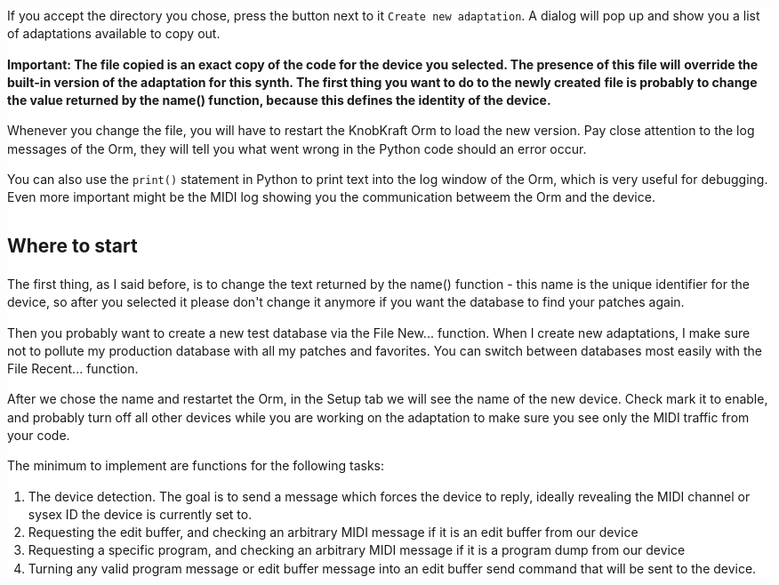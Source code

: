 If you accept the directory you chose, press the button next to it `Create new adaptation`. A dialog will pop up and
show you a list of adaptations available to copy out.

**Important: The file copied is an exact copy of the code for the device you selected. The presence of this file will**
**override the built-in version of the adaptation for this synth. The first thing you want to do to the newly created**
**file is probably to change the value returned by the name() function, because this defines the identity of the device.**

Whenever you change the file, you will have to restart the KnobKraft Orm to load the new version. Pay close attention
to the log messages of the Orm, they will tell you what went wrong in the Python code should an error occur.

You can also use the `print()` statement in Python to print text into the log window of the Orm, which is very useful
for debugging. Even more important might be the MIDI log showing you the communication betweem the Orm and the device.

## Where to start

The first thing, as I said before, is to change the text returned by the name() function - this name is the unique
identifier for the device, so after you selected it please don't change it anymore if you want the database to find
your patches again.

Then you probably want to create a new test database via the File New... function. When I create new adaptations, I
make sure not to pollute my production database with all my patches and favorites. You can switch between databases
most easily with the File Recent... function.

After we chose the name and restartet the Orm, in the Setup tab we will see the name of the new device. Check mark it
to enable, and probably turn off all other devices while you are working on the adaptation to make sure you see only
the MIDI traffic from your code.

The minimum to implement are functions for the following tasks:

1. The device detection. The goal is to send a message which forces the device to reply, ideally revealing the MIDI
   channel or sysex ID the device is currently set to.
2. Requesting the edit buffer, and checking an arbitrary MIDI message if it is an edit buffer from our device
3. Requesting a specific program, and checking an arbitrary MIDI message if it is a program dump from our device
4. Turning any valid program message or edit buffer message into an edit buffer send command that will be sent to
   the device.
